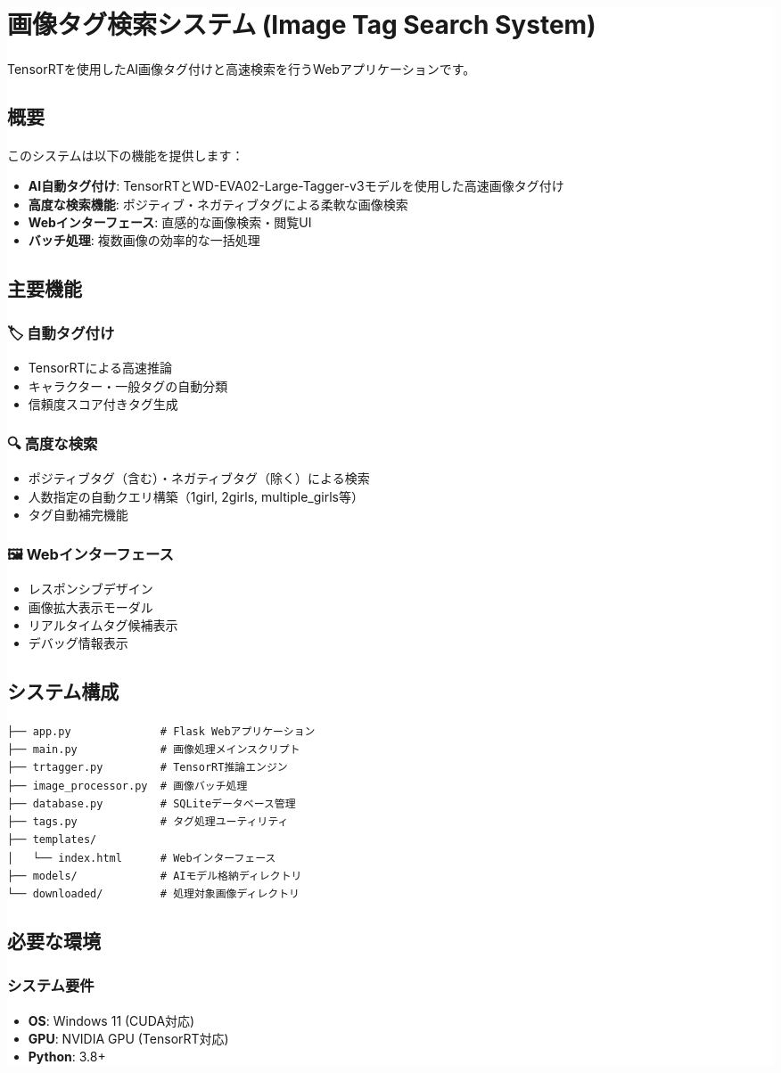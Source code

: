 # 画像タグ検索システム (Image Tag Search System)

TensorRTを使用したAI画像タグ付けと高速検索を行うWebアプリケーションです。

## 概要

このシステムは以下の機能を提供します：

- **AI自動タグ付け**: TensorRTとWD-EVA02-Large-Tagger-v3モデルを使用した高速画像タグ付け
- **高度な検索機能**: ポジティブ・ネガティブタグによる柔軟な画像検索
- **Webインターフェース**: 直感的な画像検索・閲覧UI
- **バッチ処理**: 複数画像の効率的な一括処理

## 主要機能

### 🏷️ 自動タグ付け
- TensorRTによる高速推論
- キャラクター・一般タグの自動分類
- 信頼度スコア付きタグ生成

### 🔍 高度な検索
- ポジティブタグ（含む）・ネガティブタグ（除く）による検索
- 人数指定の自動クエリ構築（1girl, 2girls, multiple_girls等）
- タグ自動補完機能

### 🖼️ Webインターフェース
- レスポンシブデザイン
- 画像拡大表示モーダル
- リアルタイムタグ候補表示
- デバッグ情報表示

## システム構成

```
├── app.py              # Flask Webアプリケーション
├── main.py             # 画像処理メインスクリプト
├── trtagger.py         # TensorRT推論エンジン
├── image_processor.py  # 画像バッチ処理
├── database.py         # SQLiteデータベース管理
├── tags.py             # タグ処理ユーティリティ
├── templates/
│   └── index.html      # Webインターフェース
├── models/             # AIモデル格納ディレクトリ
└── downloaded/         # 処理対象画像ディレクトリ
```

## 必要な環境

### システム要件
- **OS**: Windows 11 (CUDA対応)
- **GPU**: NVIDIA GPU (TensorRT対応)
- **Python**: 3.8+

